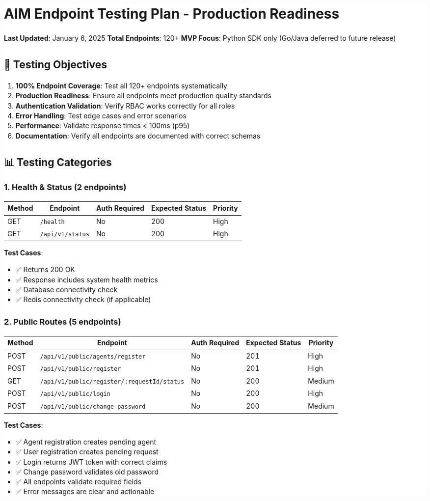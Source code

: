# AIM Endpoint Testing Plan - Production Readiness

**Last Updated**: January 6, 2025
**Total Endpoints**: 120+
**MVP Focus**: Python SDK only (Go/Java deferred to future release)

## 🎯 Testing Objectives

1. **100% Endpoint Coverage**: Test all 120+ endpoints systematically
2. **Production Readiness**: Ensure all endpoints meet production quality standards
3. **Authentication Validation**: Verify RBAC works correctly for all roles
4. **Error Handling**: Test edge cases and error scenarios
5. **Performance**: Validate response times < 100ms (p95)
6. **Documentation**: Verify all endpoints are documented with correct schemas

## 📊 Testing Categories

### 1. Health & Status (2 endpoints)
| Method | Endpoint | Auth Required | Expected Status | Priority |
|--------|----------|---------------|-----------------|----------|
| GET | `/health` | No | 200 | High |
| GET | `/api/v1/status` | No | 200 | High |

**Test Cases**:
- ✅ Returns 200 OK
- ✅ Response includes system health metrics
- ✅ Database connectivity check
- ✅ Redis connectivity check (if applicable)

### 2. Public Routes (5 endpoints)
| Method | Endpoint | Auth Required | Expected Status | Priority |
|--------|----------|---------------|-----------------|----------|
| POST | `/api/v1/public/agents/register` | No | 201 | High |
| POST | `/api/v1/public/register` | No | 201 | High |
| GET | `/api/v1/public/register/:requestId/status` | No | 200 | Medium |
| POST | `/api/v1/public/login` | No | 200 | High |
| POST | `/api/v1/public/change-password` | No | 200 | Medium |

**Test Cases**:
- ✅ Agent registration creates pending agent
- ✅ User registration creates pending request
- ✅ Login returns JWT token with correct claims
- ✅ Change password validates old password
- ✅ All endpoints validate required fields
- ✅ Error messages are clear and actionable
